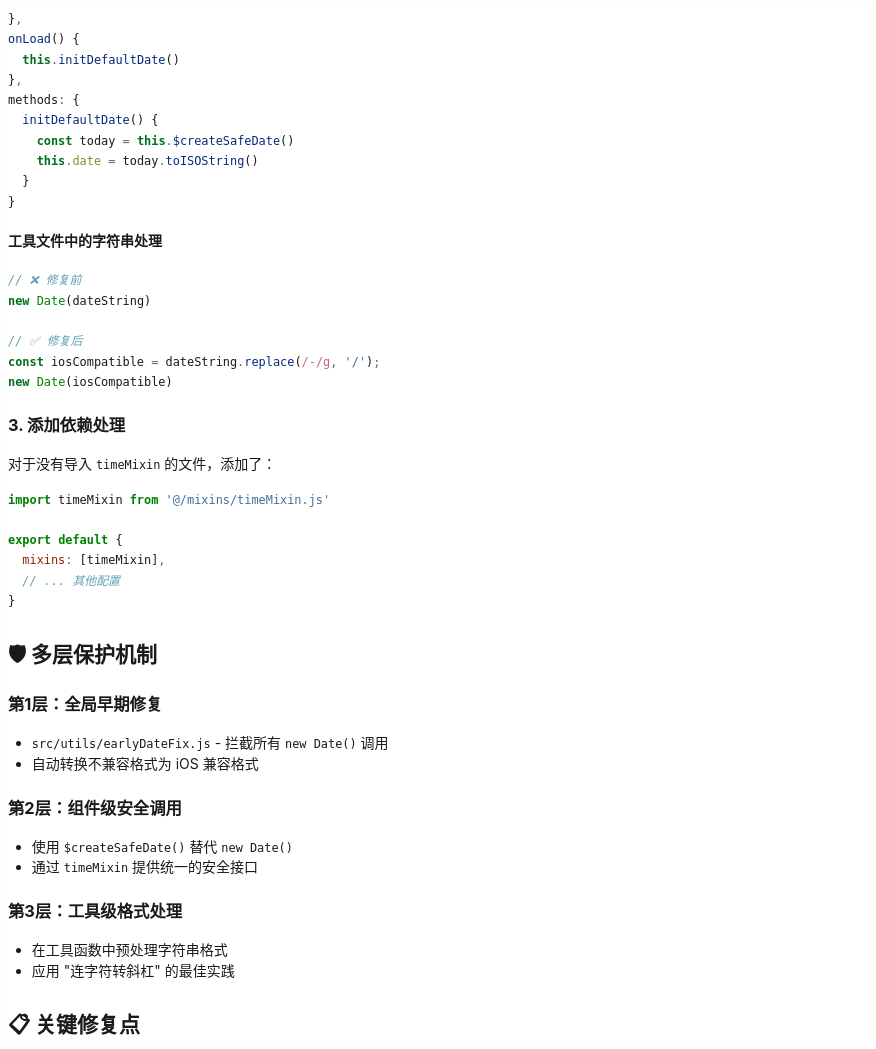 ```javascript
},
onLoad() {
  this.initDefaultDate()
},
methods: {
  initDefaultDate() {
    const today = this.$createSafeDate()
    this.date = today.toISOString()
  }
}
```

#### 工具文件中的字符串处理
```javascript
// ❌ 修复前
new Date(dateString)

// ✅ 修复后
const iosCompatible = dateString.replace(/-/g, '/');
new Date(iosCompatible)
```

### 3. 添加依赖处理
对于没有导入 `timeMixin` 的文件，添加了：
```javascript
import timeMixin from '@/mixins/timeMixin.js'

export default {
  mixins: [timeMixin],
  // ... 其他配置
}
```

## 🛡️ 多层保护机制

### 第1层：全局早期修复
- `src/utils/earlyDateFix.js` - 拦截所有 `new Date()` 调用
- 自动转换不兼容格式为 iOS 兼容格式

### 第2层：组件级安全调用  
- 使用 `$createSafeDate()` 替代 `new Date()`
- 通过 `timeMixin` 提供统一的安全接口

### 第3层：工具级格式处理
- 在工具函数中预处理字符串格式
- 应用 "连字符转斜杠" 的最佳实践

## 📋 关键修复点
